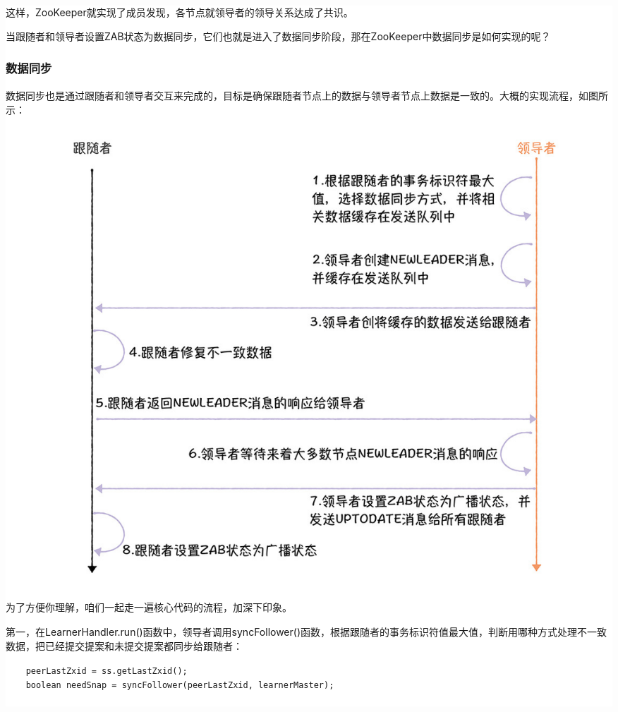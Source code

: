 这样，ZooKeeper就实现了成员发现，各节点就领导者的领导关系达成了共识。

当跟随者和领导者设置ZAB状态为数据同步，它们也就是进入了数据同步阶段，那在ZooKeeper中数据同步是如何实现的呢？

### 数据同步

数据同步也是通过跟随者和领导者交互来完成的，目标是确保跟随者节点上的数据与领导者节点上数据是一致的。大概的实现流程，如图所示：

![](./httpsstatic001geekbangorgresourceimage6e446ea74f1a56a9fd0f39b82b25d2814c44.jpg "图12")

为了方便你理解，咱们一起走一遍核心代码的流程，加深下印象。

第一，在LearnerHandler.run\(\)函数中，领导者调用syncFollower\(\)函数，根据跟随者的事务标识符值最大值，判断用哪种方式处理不一致数据，把已经提交提案和未提交提案都同步给跟随者：

```
    peerLastZxid = ss.getLastZxid();
    boolean needSnap = syncFollower(peerLastZxid, learnerMaster);
    

```
